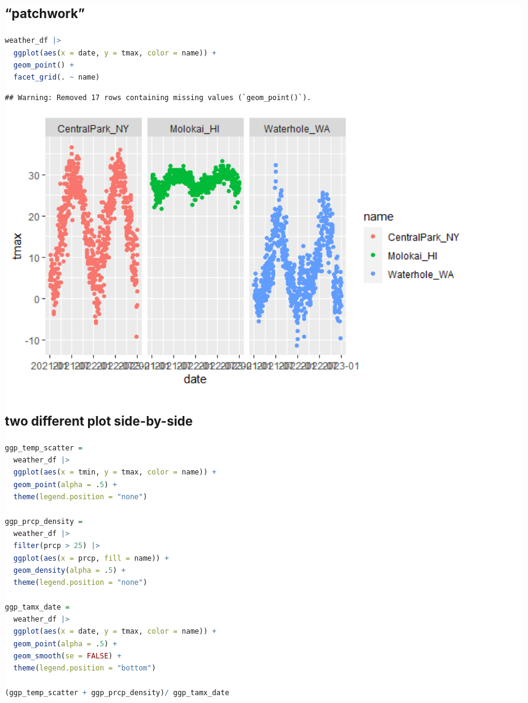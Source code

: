 ## “patchwork”

``` r
weather_df |>
  ggplot(aes(x = date, y = tmax, color = name)) +
  geom_point() +
  facet_grid(. ~ name)
```

    ## Warning: Removed 17 rows containing missing values (`geom_point()`).

<img src="visualization_part2_files/figure-gfm/unnamed-chunk-7-1.png" width="90%" />

## two different plot side-by-side

``` r
ggp_temp_scatter =
  weather_df |>
  ggplot(aes(x = tmin, y = tmax, color = name)) +
  geom_point(alpha = .5) +
  theme(legend.position = "none")

ggp_prcp_density = 
  weather_df |>
  filter(prcp > 25) |>
  ggplot(aes(x = prcp, fill = name)) +
  geom_density(alpha = .5) +
  theme(legend.position = "none")

ggp_tamx_date =
  weather_df |>
  ggplot(aes(x = date, y = tmax, color = name)) +
  geom_point(alpha = .5) +
  geom_smooth(se = FALSE) +
  theme(legend.position = "bottom")

(ggp_temp_scatter + ggp_prcp_density)/ ggp_tamx_date
```
